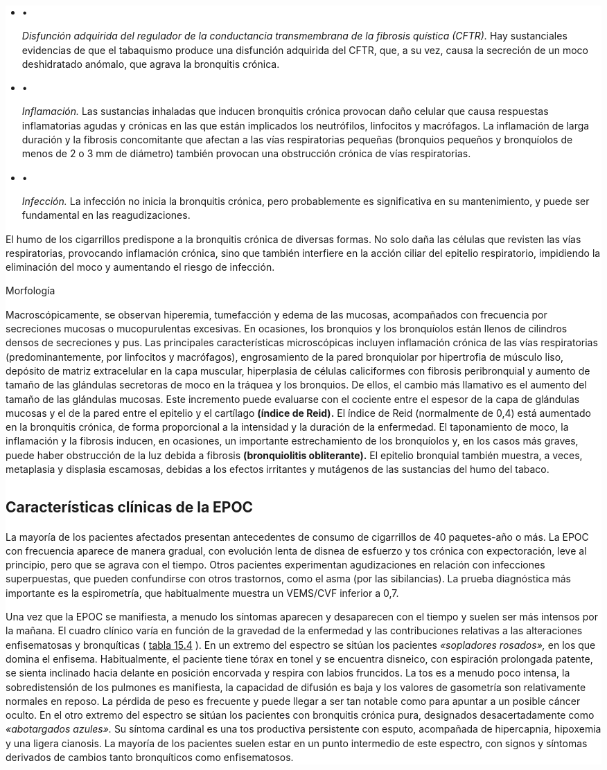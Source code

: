 -   •
    
    _Disfunción adquirida del regulador de la conductancia transmembrana de la fibrosis quística (CFTR)._ Hay sustanciales evidencias de que el tabaquismo produce una disfunción adquirida del CFTR, que, a su vez, causa la secreción de un moco deshidratado anómalo, que agrava la bronquitis crónica.
    
-   •
    
    _Inflamación._ Las sustancias inhaladas que inducen bronquitis crónica provocan daño celular que causa respuestas inflamatorias agudas y crónicas en las que están implicados los neutrófilos, linfocitos y macrófagos. La inflamación de larga duración y la fibrosis concomitante que afectan a las vías respiratorias pequeñas (bronquios pequeños y bronquíolos de menos de 2 o 3 mm de diámetro) también provocan una obstrucción crónica de vías respiratorias.
    
-   •
    
    _Infección._ La infección no inicia la bronquitis crónica, pero probablemente es significativa en su mantenimiento, y puede ser fundamental en las reagudizaciones.
    

El humo de los cigarrillos predispone a la bronquitis crónica de diversas formas. No solo daña las células que revisten las vías respiratorias, provocando inflamación crónica, sino que también interfiere en la acción ciliar del epitelio respiratorio, impidiendo la eliminación del moco y aumentando el riesgo de infección.

 Morfología

Macroscópicamente, se observan hiperemia, tumefacción y edema de las mucosas, acompañados con frecuencia por secreciones mucosas o mucopurulentas excesivas. En ocasiones, los bronquios y los bronquíolos están llenos de cilindros densos de secreciones y pus. Las principales características microscópicas incluyen inflamación crónica de las vías respiratorias (predominantemente, por linfocitos y macrófagos), engrosamiento de la pared bronquiolar por hipertrofia de músculo liso, depósito de matriz extracelular en la capa muscular, hiperplasia de células caliciformes con fibrosis peribronquial y aumento de tamaño de las glándulas secretoras de moco en la tráquea y los bronquios. De ellos, el cambio más llamativo es el aumento del tamaño de las glándulas mucosas. Este incremento puede evaluarse con el cociente entre el espesor de la capa de glándulas mucosas y el de la pared entre el epitelio y el cartílago **(índice de Reid).** El índice de Reid (normalmente de 0,4) está aumentado en la bronquitis crónica, de forma proporcional a la intensidad y la duración de la enfermedad. El taponamiento de moco, la inflamación y la fibrosis inducen, en ocasiones, un importante estrechamiento de los bronquíolos y, en los casos más graves, puede haber obstrucción de la luz debida a fibrosis **(bronquiolitis obliterante).** El epitelio bronquial también muestra, a veces, metaplasia y displasia escamosas, debidas a los efectos irritantes y mutágenos de las sustancias del humo del tabaco.

## Características clínicas de la EPOC

La mayoría de los pacientes afectados presentan antecedentes de consumo de cigarrillos de 40 paquetes-año o más. La EPOC con frecuencia aparece de manera gradual, con evolución lenta de disnea de esfuerzo y tos crónica con expectoración, leve al principio, pero que se agrava con el tiempo. Otros pacientes experimentan agudizaciones en relación con infecciones superpuestas, que pueden confundirse con otros trastornos, como el asma (por las sibilancias). La prueba diagnóstica más importante es la espirometría, que habitualmente muestra un VEMS/CVF inferior a 0,7.

Una vez que la EPOC se manifiesta, a menudo los síntomas aparecen y desaparecen con el tiempo y suelen ser más intensos por la mañana. El cuadro clínico varía en función de la gravedad de la enfermedad y las contribuciones relativas a las alteraciones enfisematosas y bronquíticas ( [tabla 15.4](https://www.clinicalkey.com/student/content/book/3-s2.0-B9788491139119000156#t0025) ). En un extremo del espectro se sitúan los pacientes _«sopladores rosados»,_ en los que domina el enfisema. Habitualmente, el paciente tiene tórax en tonel y se encuentra disneico, con espiración prolongada patente, se sienta inclinado hacia delante en posición encorvada y respira con labios fruncidos. La tos es a menudo poco intensa, la sobredistensión de los pulmones es manifiesta, la capacidad de difusión es baja y los valores de gasometría son relativamente normales en reposo. La pérdida de peso es frecuente y puede llegar a ser tan notable como para apuntar a un posible cáncer oculto. En el otro extremo del espectro se sitúan los pacientes con bronquitis crónica pura, designados desacertadamente como _«abotargados azules»._ Su síntoma cardinal es una tos productiva persistente con esputo, acompañada de hipercapnia, hipoxemia y una ligera cianosis. La mayoría de los pacientes suelen estar en un punto intermedio de este espectro, con signos y síntomas derivados de cambios tanto bronquíticos como enfisematosos.
